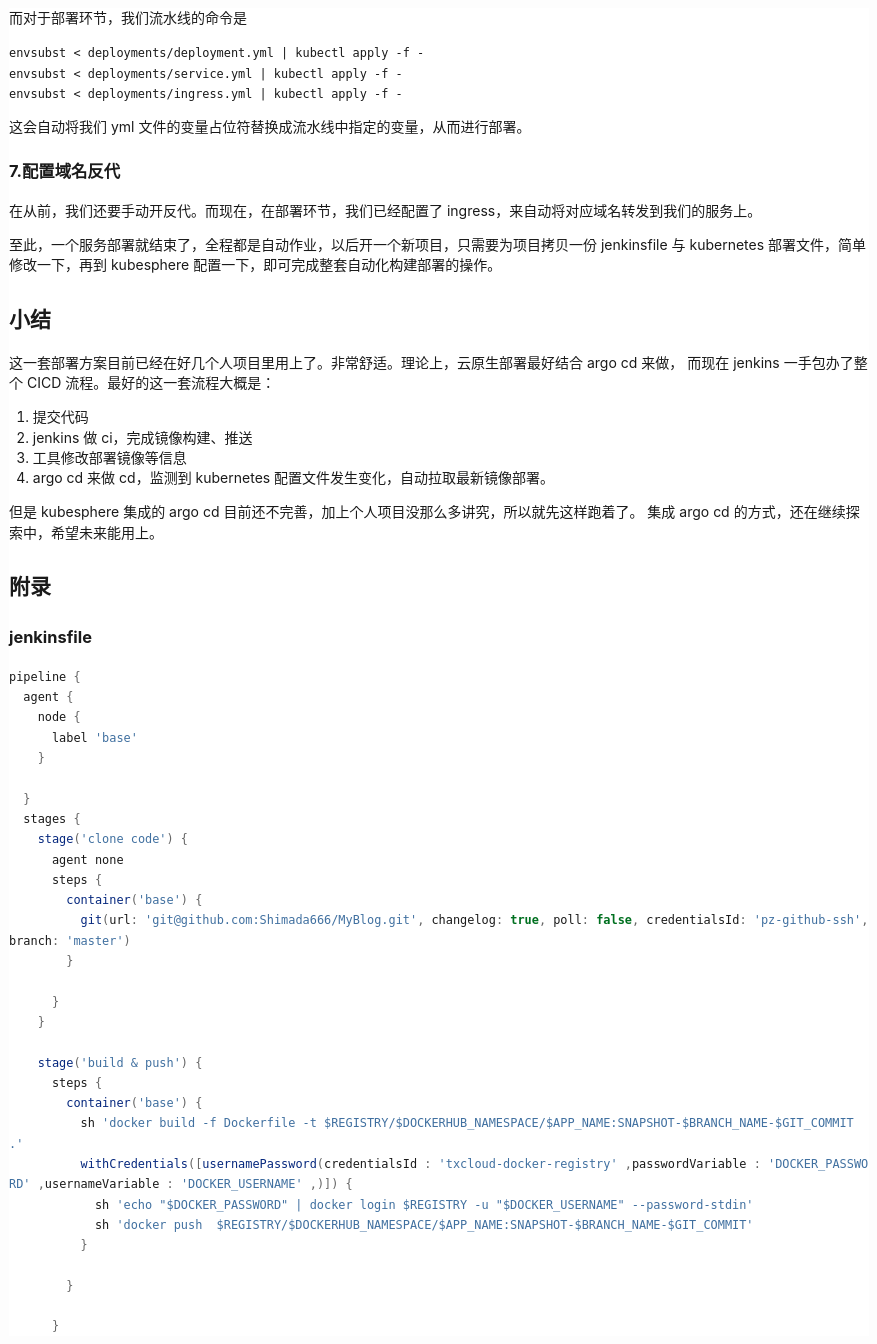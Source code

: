 而对于部署环节，我们流水线的命令是
```shell
envsubst < deployments/deployment.yml | kubectl apply -f -
envsubst < deployments/service.yml | kubectl apply -f -
envsubst < deployments/ingress.yml | kubectl apply -f -
```
这会自动将我们 yml 文件的变量占位符替换成流水线中指定的变量，从而进行部署。

### 7.配置域名反代
在从前，我们还要手动开反代。而现在，在部署环节，我们已经配置了 ingress，来自动将对应域名转发到我们的服务上。

至此，一个服务部署就结束了，全程都是自动作业，以后开一个新项目，只需要为项目拷贝一份 jenkinsfile 与
kubernetes 部署文件，简单修改一下，再到 kubesphere 配置一下，即可完成整套自动化构建部署的操作。

## 小结
这一套部署方案目前已经在好几个人项目里用上了。非常舒适。理论上，云原生部署最好结合 argo cd 来做，
而现在 jenkins 一手包办了整个 CICD 流程。最好的这一套流程大概是：
1. 提交代码
2. jenkins 做 ci，完成镜像构建、推送
3. 工具修改部署镜像等信息
4. argo cd 来做 cd，监测到 kubernetes 配置文件发生变化，自动拉取最新镜像部署。

但是 kubesphere 集成的 argo cd 目前还不完善，加上个人项目没那么多讲究，所以就先这样跑着了。
集成 argo cd 的方式，还在继续探索中，希望未来能用上。

## 附录
### jenkinsfile
```groovy
pipeline {
  agent {
    node {
      label 'base'
    }

  }
  stages {
    stage('clone code') {
      agent none
      steps {
        container('base') {
          git(url: 'git@github.com:Shimada666/MyBlog.git', changelog: true, poll: false, credentialsId: 'pz-github-ssh', branch: 'master')
        }

      }
    }

    stage('build & push') {
      steps {
        container('base') {
          sh 'docker build -f Dockerfile -t $REGISTRY/$DOCKERHUB_NAMESPACE/$APP_NAME:SNAPSHOT-$BRANCH_NAME-$GIT_COMMIT .'
          withCredentials([usernamePassword(credentialsId : 'txcloud-docker-registry' ,passwordVariable : 'DOCKER_PASSWORD' ,usernameVariable : 'DOCKER_USERNAME' ,)]) {
            sh 'echo "$DOCKER_PASSWORD" | docker login $REGISTRY -u "$DOCKER_USERNAME" --password-stdin'
            sh 'docker push  $REGISTRY/$DOCKERHUB_NAMESPACE/$APP_NAME:SNAPSHOT-$BRANCH_NAME-$GIT_COMMIT'
          }

        }

      }
```